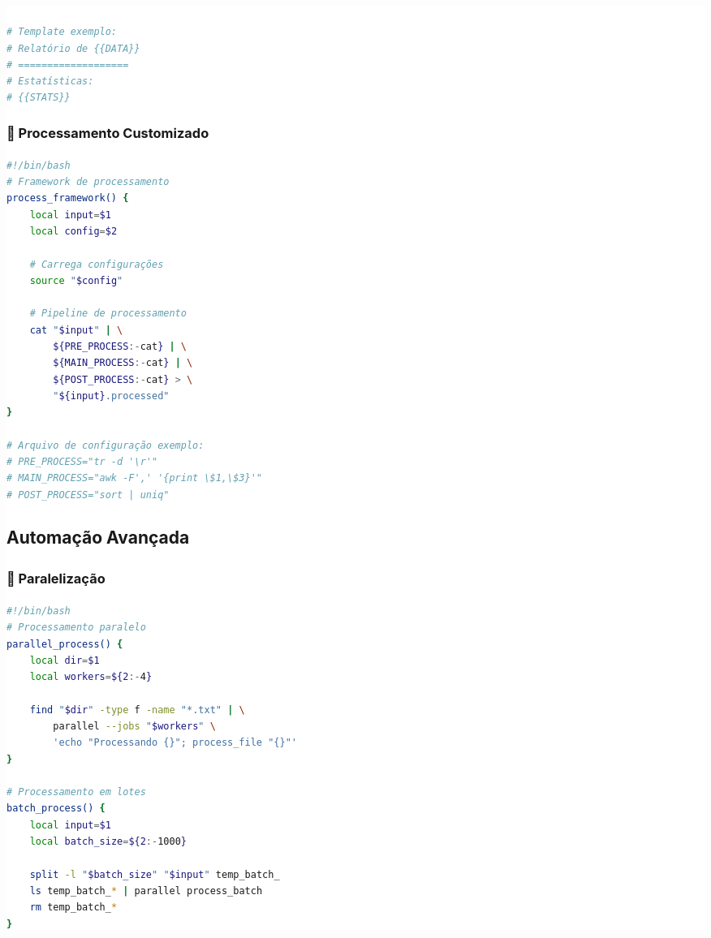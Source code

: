 ```bash

# Template exemplo:
# Relatório de {{DATA}}
# ===================
# Estatísticas:
# {{STATS}}
```

### 🔧 Processamento Customizado
```bash
#!/bin/bash
# Framework de processamento
process_framework() {
    local input=$1
    local config=$2

    # Carrega configurações
    source "$config"

    # Pipeline de processamento
    cat "$input" | \
        ${PRE_PROCESS:-cat} | \
        ${MAIN_PROCESS:-cat} | \
        ${POST_PROCESS:-cat} > \
        "${input}.processed"
}

# Arquivo de configuração exemplo:
# PRE_PROCESS="tr -d '\r'"
# MAIN_PROCESS="awk -F',' '{print \$1,\$3}'"
# POST_PROCESS="sort | uniq"
```

## Automação Avançada

### 🚀 Paralelização
```bash
#!/bin/bash
# Processamento paralelo
parallel_process() {
    local dir=$1
    local workers=${2:-4}

    find "$dir" -type f -name "*.txt" | \
        parallel --jobs "$workers" \
        'echo "Processando {}"; process_file "{}"'
}

# Processamento em lotes
batch_process() {
    local input=$1
    local batch_size=${2:-1000}
    
    split -l "$batch_size" "$input" temp_batch_
    ls temp_batch_* | parallel process_batch
    rm temp_batch_*
}
```

